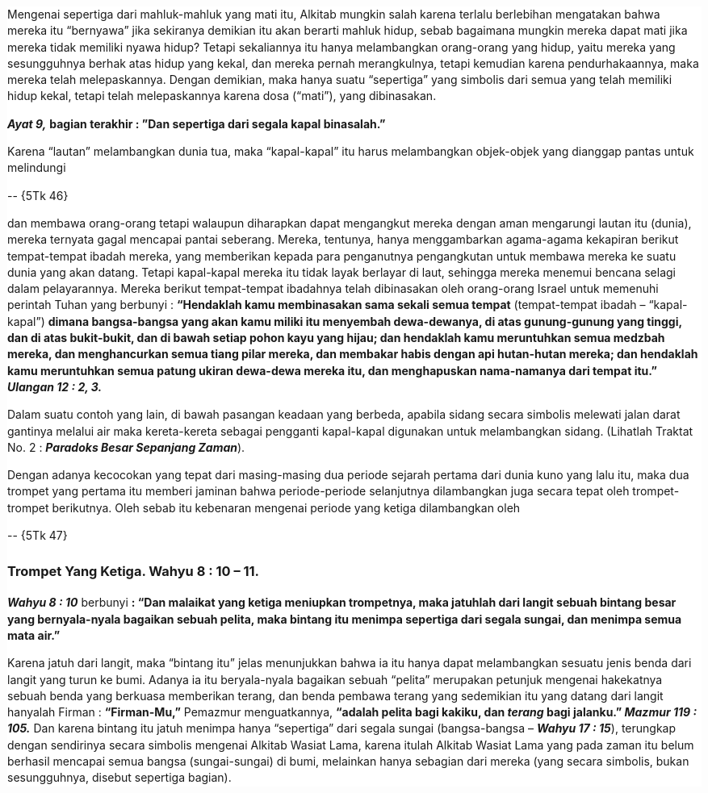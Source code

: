 Mengenai sepertiga dari mahluk-mahluk yang mati itu, Alkitab mungkin salah karena terlalu berlebihan mengatakan bahwa mereka itu “bernyawa” jika sekiranya demikian itu akan berarti mahluk hidup, sebab bagaimana mungkin mereka dapat mati jika mereka tidak memiliki nyawa hidup? Tetapi sekaliannya itu hanya melambangkan orang-orang yang hidup, yaitu mereka yang sesungguhnya berhak atas hidup yang kekal, dan mereka pernah merangkulnya, tetapi kemudian karena pendurhakaannya, maka mereka telah melepaskannya. Dengan demikian, maka hanya suatu “sepertiga” yang simbolis dari semua yang telah memiliki hidup kekal, tetapi telah melepaskannya karena dosa (“mati”), yang dibinasakan.

**_Ayat 9,_** **bagian terakhir : ”Dan sepertiga dari segala kapal binasalah.”**

Karena “lautan” melambangkan dunia tua, maka “kapal-kapal” itu harus melambangkan objek-objek yang dianggap pantas untuk melindungi

 -- {5Tk 46}   
  
  dan membawa orang-orang tetapi walaupun diharapkan dapat mengangkut mereka dengan aman mengarungi lautan itu (dunia), mereka ternyata gagal mencapai pantai seberang. Mereka, tentunya, hanya menggambarkan agama-agama kekapiran berikut tempat-tempat ibadah mereka, yang memberikan kepada para penganutnya pengangkutan untuk membawa mereka ke suatu dunia yang akan datang. Tetapi kapal-kapal mereka itu tidak layak berlayar di laut, sehingga mereka menemui bencana selagi dalam pelayarannya. Mereka berikut tempat-tempat ibadahnya telah dibinasakan oleh orang-orang Israel untuk memenuhi perintah Tuhan yang berbunyi : **“Hendaklah kamu membinasakan sama sekali semua tempat** (tempat-tempat ibadah – “kapal-kapal”) **dimana bangsa-bangsa yang akan kamu miliki itu menyembah dewa-dewanya, di atas gunung-gunung yang tinggi, dan di atas bukit-bukit, dan di bawah setiap pohon kayu yang hijau; dan hendaklah kamu meruntuhkan semua medzbah mereka, dan menghancurkan semua tiang pilar mereka, dan membakar habis dengan api hutan-hutan mereka; dan hendaklah kamu meruntuhkan semua patung ukiran dewa-dewa mereka itu, dan menghapuskan nama-namanya dari tempat itu.” _Ulangan 12 : 2, 3._**

Dalam suatu contoh yang lain, di bawah pasangan keadaan yang berbeda, apabila sidang secara simbolis melewati jalan darat gantinya melalui air maka kereta-kereta sebagai pengganti kapal-kapal digunakan untuk melambangkan sidang. (Lihatlah Traktat No. 2 : **_Paradoks Besar Sepanjang Zaman_**).

Dengan adanya kecocokan yang tepat dari masing-masing dua periode sejarah pertama dari dunia kuno yang lalu itu, maka dua trompet yang pertama itu memberi jaminan bahwa periode-periode selanjutnya dilambangkan juga secara tepat oleh trompet-trompet berikutnya. Oleh sebab itu kebenaran mengenai periode yang ketiga dilambangkan oleh

 -- {5Tk 47}   
  
  ### **Trompet Yang Ketiga. Wahyu 8 : 10 – 11.** 

**_Wahyu 8 : 10_** berbunyi **: “Dan malaikat yang ketiga meniupkan trompetnya, maka jatuhlah dari langit sebuah bintang besar yang bernyala-nyala bagaikan sebuah pelita, maka bintang itu menimpa sepertiga dari segala sungai, dan menimpa semua mata air.”**

Karena jatuh dari langit, maka “bintang itu” jelas menunjukkan bahwa ia itu hanya dapat melambangkan sesuatu jenis benda dari langit yang turun ke bumi. Adanya ia itu beryala-nyala bagaikan sebuah “pelita” merupakan petunjuk mengenai hakekatnya sebuah benda yang berkuasa memberikan terang, dan benda pembawa terang yang sedemikian itu yang datang dari langit hanyalah Firman : **“Firman-Mu,”** Pemazmur menguatkannya, **“adalah pelita bagi kakiku, dan _terang_ bagi jalanku.” _Mazmur 119 : 105._** Dan karena bintang itu jatuh menimpa hanya “sepertiga” dari segala sungai (bangsa-bangsa – **_Wahyu 17 : 15_**), terungkap dengan sendirinya secara simbolis mengenai Alkitab Wasiat Lama, karena itulah Alkitab Wasiat Lama yang pada zaman itu belum berhasil mencapai semua bangsa (sungai-sungai) di bumi, melainkan hanya sebagian dari mereka (yang secara simbolis, bukan sesungguhnya, disebut sepertiga bagian).
